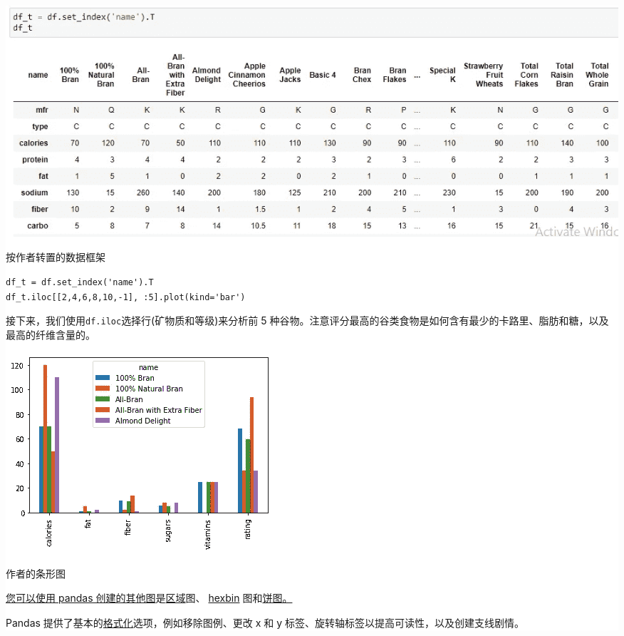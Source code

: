 ![](img/626b322970662601986f5d94e77c5d1d.png)

按作者转置的数据框架

```
df_t = df.set_index('name').T
df_t.iloc[[2,4,6,8,10,-1], :5].plot(kind='bar')
```

接下来，我们使用`df.iloc`选择行(矿物质和等级)来分析前 5 种谷物。注意评分最高的谷类食物是如何含有最少的卡路里、脂肪和糖，以及最高的纤维含量的。

![](img/305924e3e2771baf387e1f5574ac6994.png)

作者的条形图

[您可以使用 pandas 创建的其他图](https://pandas.pydata.org/pandas-docs/stable/user_guide/visualization.html#other-plots)是[区域](https://pandas.pydata.org/pandas-docs/stable/user_guide/visualization.html#visualization-area-plot)图、 [hexbin](https://pandas.pydata.org/pandas-docs/stable/user_guide/visualization.html#visualization-hexbin) 图和[饼图。](https://pandas.pydata.org/pandas-docs/stable/user_guide/visualization.html#visualization-pie)

Pandas 提供了基本的[格式化](https://pandas.pydata.org/pandas-docs/stable/user_guide/visualization.html#plot-formatting)选项，例如移除图例、更改 x 和 y 标签、旋转轴标签以提高可读性，以及创建支线剧情。
